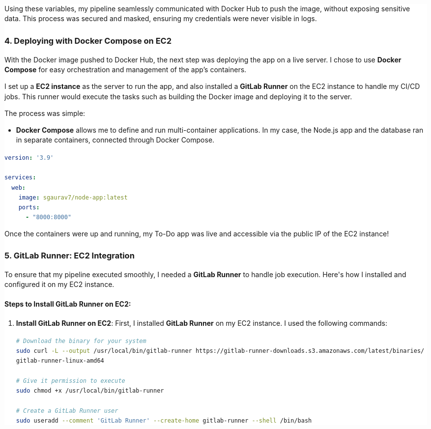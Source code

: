 Using these variables, my pipeline seamlessly communicated with Docker Hub to push the image, without exposing sensitive data. This process was secured and masked, ensuring my credentials were never visible in logs.

### **4\. Deploying with Docker Compose on EC2**

With the Docker image pushed to Docker Hub, the next step was deploying the app on a live server. I chose to use **Docker Compose** for easy orchestration and management of the app’s containers.

I set up a **EC2 instance** as the server to run the app, and also installed a **GitLab Runner** on the EC2 instance to handle my CI/CD jobs. This runner would execute the tasks such as building the Docker image and deploying it to the server.

The process was simple:

* **Docker Compose** allows me to define and run multi-container applications. In my case, the Node.js app and the database ran in separate containers, connected through Docker Compose.
    

```yaml
version: '3.9'

services:
  web:
    image: sgaurav7/node-app:latest
    ports:
      - "8000:8000"
```

Once the containers were up and running, my To-Do app was live and accessible via the public IP of the EC2 instance!

### **5\. GitLab Runner: EC2 Integration**

To ensure that my pipeline executed smoothly, I needed a **GitLab Runner** to handle job execution. Here's how I installed and configured it on my EC2 instance.

#### **Steps to Install GitLab Runner on EC2:**

1. **Install GitLab Runner on EC2**: First, I installed **GitLab Runner** on my EC2 instance. I used the following commands:
    
    ```bash
    # Download the binary for your system
    sudo curl -L --output /usr/local/bin/gitlab-runner https://gitlab-runner-downloads.s3.amazonaws.com/latest/binaries/gitlab-runner-linux-amd64
    
    # Give it permission to execute
    sudo chmod +x /usr/local/bin/gitlab-runner
    
    # Create a GitLab Runner user
    sudo useradd --comment 'GitLab Runner' --create-home gitlab-runner --shell /bin/bash
    